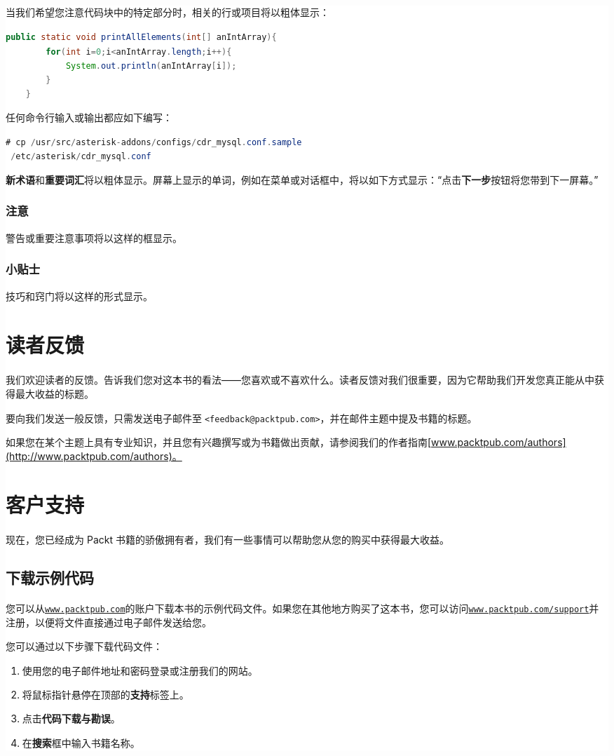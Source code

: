 当我们希望您注意代码块中的特定部分时，相关的行或项目将以粗体显示：

```java
public static void printAllElements(int[] anIntArray){ 
        for(int i=0;i<anIntArray.length;i++){ 
            System.out.println(anIntArray[i]); 
        } 
    }
```

任何命令行输入或输出都应如下编写：

```java
# cp /usr/src/asterisk-addons/configs/cdr_mysql.conf.sample
 /etc/asterisk/cdr_mysql.conf

```

**新术语**和**重要词汇**将以粗体显示。屏幕上显示的单词，例如在菜单或对话框中，将以如下方式显示：“点击**下一步**按钮将您带到下一屏幕。”

### 注意

警告或重要注意事项将以这样的框显示。

### 小贴士

技巧和窍门将以这样的形式显示。

# 读者反馈

我们欢迎读者的反馈。告诉我们您对这本书的看法——您喜欢或不喜欢什么。读者反馈对我们很重要，因为它帮助我们开发您真正能从中获得最大收益的标题。

要向我们发送一般反馈，只需发送电子邮件至 `<feedback@packtpub.com>`，并在邮件主题中提及书籍的标题。

如果您在某个主题上具有专业知识，并且您有兴趣撰写或为书籍做出贡献，请参阅我们的作者指南[www.packtpub.com/authors](http://www.packtpub.com/authors)。

# 客户支持

现在，您已经成为 Packt 书籍的骄傲拥有者，我们有一些事情可以帮助您从您的购买中获得最大收益。

## 下载示例代码

您可以从[`www.packtpub.com`](http://www.packtpub.com)的账户下载本书的示例代码文件。如果您在其他地方购买了这本书，您可以访问[`www.packtpub.com/support`](http://www.packtpub.com/support)并注册，以便将文件直接通过电子邮件发送给您。

您可以通过以下步骤下载代码文件：

1.  使用您的电子邮件地址和密码登录或注册我们的网站。

1.  将鼠标指针悬停在顶部的**支持**标签上。

1.  点击**代码下载与勘误**。

1.  在**搜索**框中输入书籍名称。
